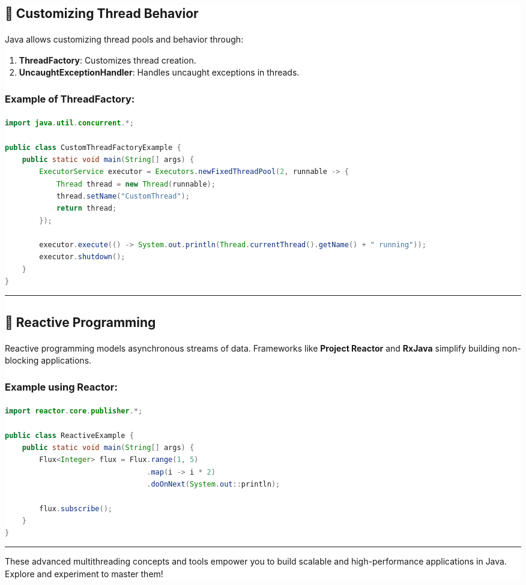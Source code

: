 
## 🎨 Customizing Thread Behavior
Java allows customizing thread pools and behavior through:
1. **ThreadFactory**: Customizes thread creation.
2. **UncaughtExceptionHandler**: Handles uncaught exceptions in threads.

### Example of ThreadFactory:
```java
import java.util.concurrent.*;

public class CustomThreadFactoryExample {
    public static void main(String[] args) {
        ExecutorService executor = Executors.newFixedThreadPool(2, runnable -> {
            Thread thread = new Thread(runnable);
            thread.setName("CustomThread");
            return thread;
        });

        executor.execute(() -> System.out.println(Thread.currentThread().getName() + " running"));
        executor.shutdown();
    }
}
```

---

## 📡 Reactive Programming
Reactive programming models asynchronous streams of data. Frameworks like **Project Reactor** and **RxJava** simplify building non-blocking applications.

### Example using Reactor:
```java
import reactor.core.publisher.*;

public class ReactiveExample {
    public static void main(String[] args) {
        Flux<Integer> flux = Flux.range(1, 5)
                                 .map(i -> i * 2)
                                 .doOnNext(System.out::println);

        flux.subscribe();
    }
}
```

---

These advanced multithreading concepts and tools empower you to build scalable and high-performance applications in Java. Explore and experiment to master them!

